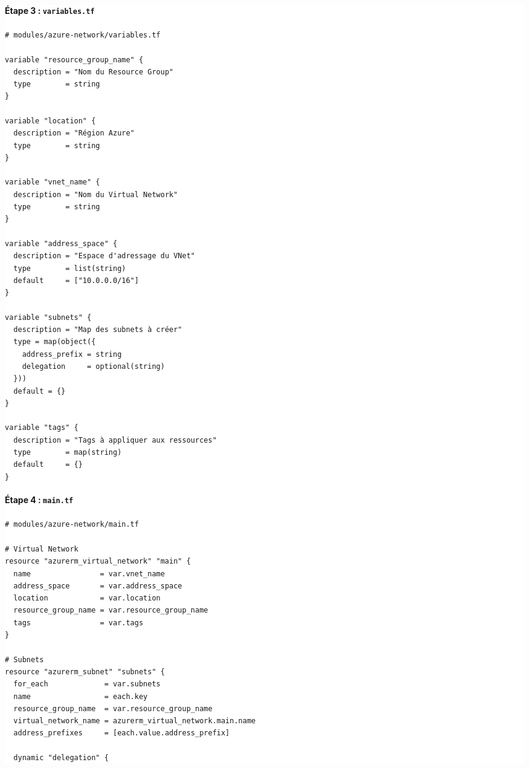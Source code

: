 #### Étape 3 : `variables.tf`

```hcl
# modules/azure-network/variables.tf

variable "resource_group_name" {
  description = "Nom du Resource Group"
  type        = string
}

variable "location" {
  description = "Région Azure"
  type        = string
}

variable "vnet_name" {
  description = "Nom du Virtual Network"
  type        = string
}

variable "address_space" {
  description = "Espace d'adressage du VNet"
  type        = list(string)
  default     = ["10.0.0.0/16"]
}

variable "subnets" {
  description = "Map des subnets à créer"
  type = map(object({
    address_prefix = string
    delegation     = optional(string)
  }))
  default = {}
}

variable "tags" {
  description = "Tags à appliquer aux ressources"
  type        = map(string)
  default     = {}
}
```

#### Étape 4 : `main.tf`

```hcl
# modules/azure-network/main.tf

# Virtual Network
resource "azurerm_virtual_network" "main" {
  name                = var.vnet_name
  address_space       = var.address_space
  location            = var.location
  resource_group_name = var.resource_group_name
  tags                = var.tags
}

# Subnets
resource "azurerm_subnet" "subnets" {
  for_each             = var.subnets
  name                 = each.key
  resource_group_name  = var.resource_group_name
  virtual_network_name = azurerm_virtual_network.main.name
  address_prefixes     = [each.value.address_prefix]

  dynamic "delegation" {
```